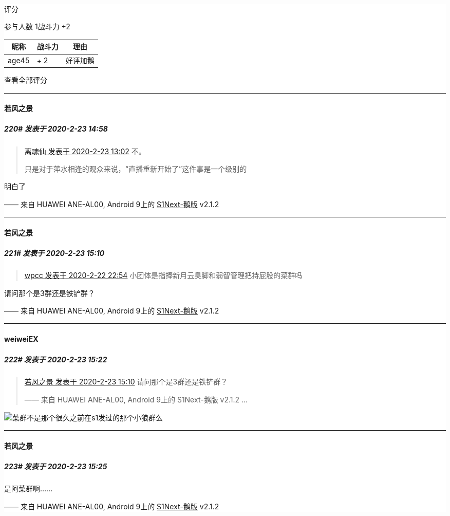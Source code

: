评分


 参与人数 1战斗力 +2

|昵称|战斗力|理由|
|----|---|---|
| age45| + 2|好评加鹅|


查看全部评分


-----

####  若风之景  
##### 220#       发表于 2020-2-23 14:58


<blockquote><a href="httphttps://bbs.saraba1st.com/2b/forum.php?mod=redirect&amp;goto=findpost&amp;pid=46498518&amp;ptid=1915039" target="_blank">离魂仙 发表于 2020-2-23 13:02</a>
不。

只是对于萍水相逢的观众来说，“直播重新开始了”这件事是一个级别的</blockquote>
明白了

—— 来自 HUAWEI ANE-AL00, Android 9上的 [S1Next-鹅版](https://github.com/ykrank/S1-Next/releases) v2.1.2


-----

####  若风之景  
##### 221#       发表于 2020-2-23 15:10


<blockquote><a href="httphttps://bbs.saraba1st.com/2b/forum.php?mod=redirect&amp;goto=findpost&amp;pid=46494644&amp;ptid=1915039" target="_blank">wpcc 发表于 2020-2-22 22:54</a>
小团体是指捧新月云臭脚和弱智管理把持屁股的菜群吗</blockquote>
请问那个是3群还是铁铲群？

—— 来自 HUAWEI ANE-AL00, Android 9上的 [S1Next-鹅版](https://github.com/ykrank/S1-Next/releases) v2.1.2


-----

####  weiweiEX  
##### 222#       发表于 2020-2-23 15:22


<blockquote><a href="httphttps://bbs.saraba1st.com/2b/forum.php?mod=redirect&amp;goto=findpost&amp;pid=46499436&amp;ptid=1915039" target="_blank">若风之景 发表于 2020-2-23 15:10</a>
请问那个是3群还是铁铲群？

—— 来自 HUAWEI ANE-AL00, Android 9上的 S1Next-鹅版 v2.1.2 ...</blockquote>
<img src="https://static.saraba1st.com/image/smiley/face2017/067.png" referrerpolicy="no-referrer">菜群不是那个很久之前在s1发过的那个小狼群么


-----

####  若风之景  
##### 223#       发表于 2020-2-23 15:25


是阿菜群啊……

—— 来自 HUAWEI ANE-AL00, Android 9上的 [S1Next-鹅版](https://github.com/ykrank/S1-Next/releases) v2.1.2


                                          